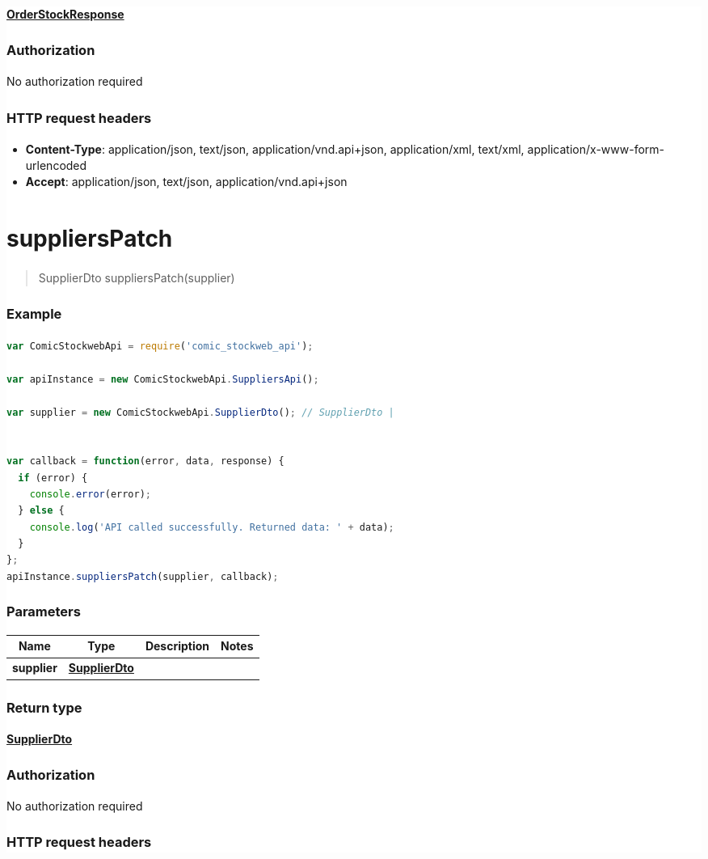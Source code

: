[**OrderStockResponse**](OrderStockResponse.md)

### Authorization

No authorization required

### HTTP request headers

 - **Content-Type**: application/json, text/json, application/vnd.api+json, application/xml, text/xml, application/x-www-form-urlencoded
 - **Accept**: application/json, text/json, application/vnd.api+json

<a name="suppliersPatch"></a>
# **suppliersPatch**
> SupplierDto suppliersPatch(supplier)



### Example
```javascript
var ComicStockwebApi = require('comic_stockweb_api');

var apiInstance = new ComicStockwebApi.SuppliersApi();

var supplier = new ComicStockwebApi.SupplierDto(); // SupplierDto | 


var callback = function(error, data, response) {
  if (error) {
    console.error(error);
  } else {
    console.log('API called successfully. Returned data: ' + data);
  }
};
apiInstance.suppliersPatch(supplier, callback);
```

### Parameters

Name | Type | Description  | Notes
------------- | ------------- | ------------- | -------------
 **supplier** | [**SupplierDto**](SupplierDto.md)|  | 

### Return type

[**SupplierDto**](SupplierDto.md)

### Authorization

No authorization required

### HTTP request headers
